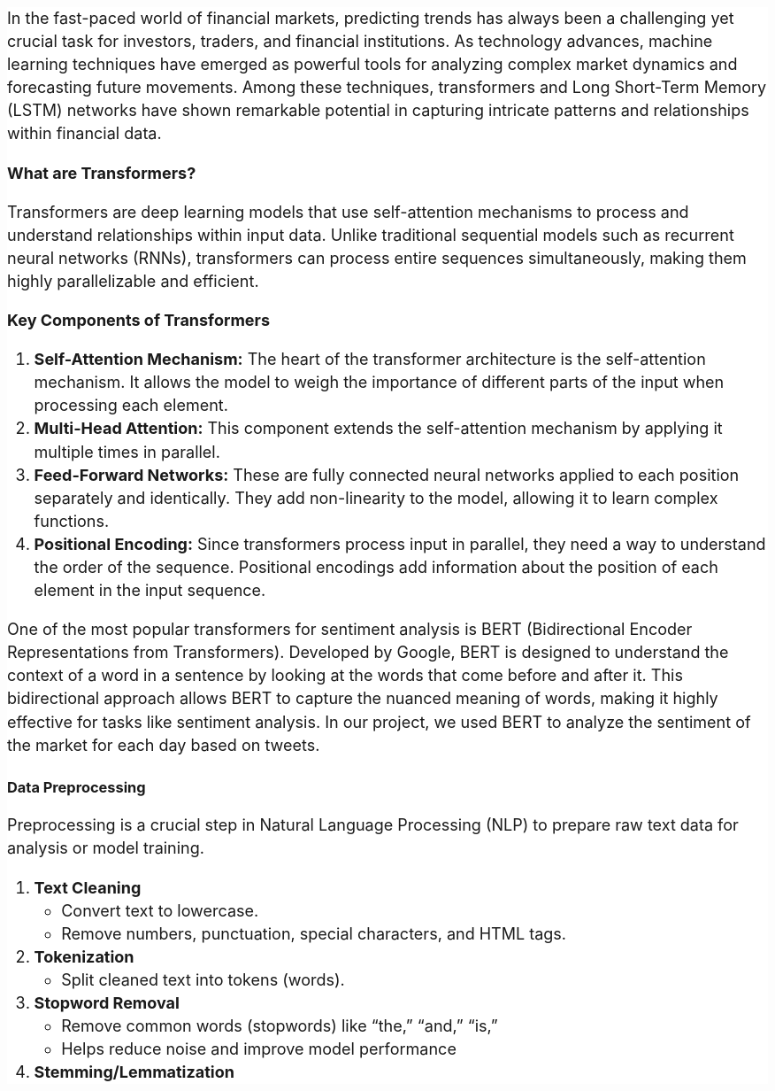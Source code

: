 <p></p>

<div style="font-size: 18px;">
    In the fast-paced world of financial markets, predicting trends has always been a challenging yet crucial task for investors, traders, and financial institutions. As technology advances, machine learning techniques have emerged as powerful tools for analyzing complex market dynamics and forecasting future movements. Among these techniques, transformers and Long Short-Term Memory (LSTM) networks have shown remarkable potential in capturing intricate patterns and relationships within financial data.
</div>

<p></p>

<p style="font-size: 18px; font-weight: bold;">What are Transformers?</p>

<p style="font-size: 18px;">Transformers are deep learning models that use self-attention mechanisms to process and understand relationships within input data. Unlike traditional sequential models such as recurrent neural networks (RNNs), transformers can process entire sequences simultaneously, making them highly parallelizable and efficient.</p>

<p style="font-size: 18px; font-weight: bold;">Key Components of Transformers</p>

<ol style="font-size: 18px;">
    <li><b>Self-Attention Mechanism:</b> The heart of the transformer architecture is the self-attention mechanism. It allows the model to weigh the importance of different parts of the input when processing each element.</li>
    <li><b>Multi-Head Attention:</b> This component extends the self-attention mechanism by applying it multiple times in parallel.</li>
    <li><b>Feed-Forward Networks:</b> These are fully connected neural networks applied to each position separately and identically. They add non-linearity to the model, allowing it to learn complex functions.</li>
    <li><b>Positional Encoding:</b> Since transformers process input in parallel, they need a way to understand the order of the sequence. Positional encodings add information about the position of each element in the input sequence.</li>
</ol>

<p style="font-size: 18px;">One of the most popular transformers for sentiment analysis is BERT (Bidirectional Encoder Representations from Transformers). Developed by Google, BERT is designed to understand the context of a word in a sentence by looking at the words that come before and after it. This bidirectional approach allows BERT to capture the nuanced meaning of words, making it highly effective for tasks like sentiment analysis. In our project, we used BERT to analyze the sentiment of the market for each day based on tweets.</p>

### Data Preprocessing
<p style="font-size: 18px;">Preprocessing is a crucial step in Natural Language Processing (NLP) to prepare raw text data for analysis or model training.</p>

<ol style="font-size: 18px;">
    <li><b>Text Cleaning</b>
        <ul>
            <li>Convert text to lowercase.</li>
            <li>Remove numbers, punctuation, special characters, and HTML tags.</li>
        </ul>
    </li>
    <li><b>Tokenization</b>
        <ul>
            <li>Split cleaned text into tokens (words).</li>
        </ul>
    </li>
    <li><b>Stopword Removal</b>
        <ul>
            <li>Remove common words (stopwords) like “the,” “and,” “is,”</li>
            <li>Helps reduce noise and improve model performance</li>
        </ul>
    </li>
    <li><b>Stemming/Lemmatization</b>
        <ul>